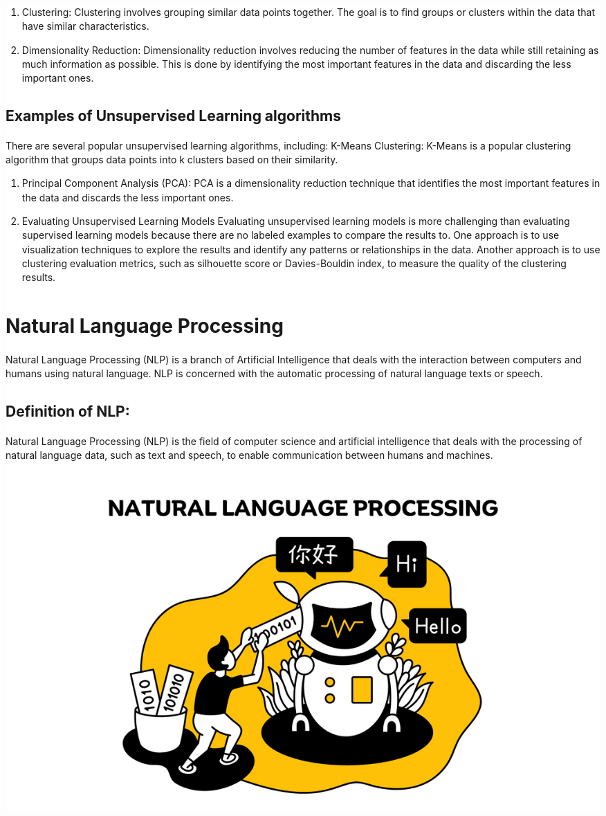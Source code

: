 1. Clustering: Clustering involves grouping similar data points together. The goal is to find groups or clusters within the data that have similar characteristics.

2. Dimensionality Reduction: Dimensionality reduction involves reducing the number of features in the data while still retaining as much information as possible. This is done by identifying the most important features in the data and discarding the less important ones.

## Examples of Unsupervised Learning algorithms
There are several popular unsupervised learning algorithms, including:
K-Means Clustering: K-Means is a popular clustering algorithm that groups data points into k clusters based on their similarity.

1. Principal Component Analysis (PCA): PCA is a dimensionality reduction technique that identifies the most important features in the data and discards the less important ones.

2. Evaluating Unsupervised Learning Models
Evaluating unsupervised learning models is more challenging than evaluating supervised learning models because there are no labeled examples to compare the results to. One approach is to use visualization techniques to explore the results and identify any patterns or relationships in the data. Another approach is to use clustering evaluation metrics, such as silhouette score or Davies-Bouldin index, to measure the quality of the clustering results.


# Natural Language Processing
Natural Language Processing (NLP) is a branch of Artificial Intelligence that deals with the interaction between computers and humans using natural language. NLP is concerned with the automatic processing of natural language texts or speech.

## Definition of NLP:
Natural Language Processing (NLP) is the field of computer science and artificial intelligence that deals with the processing of natural language data, such as text and speech, to enable communication between humans and machines.

![Natural Language Processing](NLP.png)
